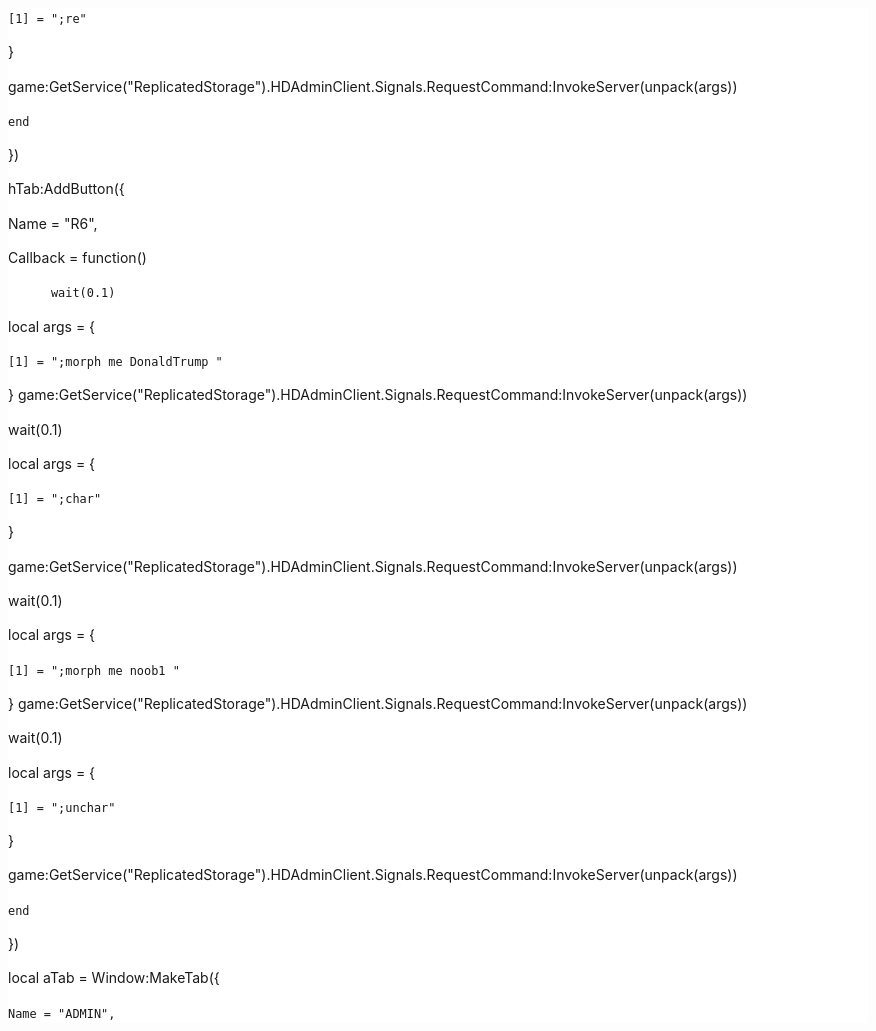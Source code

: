     [1] = ";re"

}

game:GetService("ReplicatedStorage").HDAdminClient.Signals.RequestCommand:InvokeServer(unpack(args))

  	end    

})

hTab:AddButton({

  Name = "R6",

  Callback = function()

          wait(0.1)

local args = {

    [1] = ";morph me DonaldTrump "
}
game:GetService("ReplicatedStorage").HDAdminClient.Signals.RequestCommand:InvokeServer(unpack(args))

wait(0.1)

local args = {

    [1] = ";char"
}

game:GetService("ReplicatedStorage").HDAdminClient.Signals.RequestCommand:InvokeServer(unpack(args))

wait(0.1)

local args = {

    [1] = ";morph me noob1 "
}
game:GetService("ReplicatedStorage").HDAdminClient.Signals.RequestCommand:InvokeServer(unpack(args))

wait(0.1)

local args = {

    [1] = ";unchar"
}

game:GetService("ReplicatedStorage").HDAdminClient.Signals.RequestCommand:InvokeServer(unpack(args))

    end

})

local aTab = Window:MakeTab({

	Name = "ADMIN",

